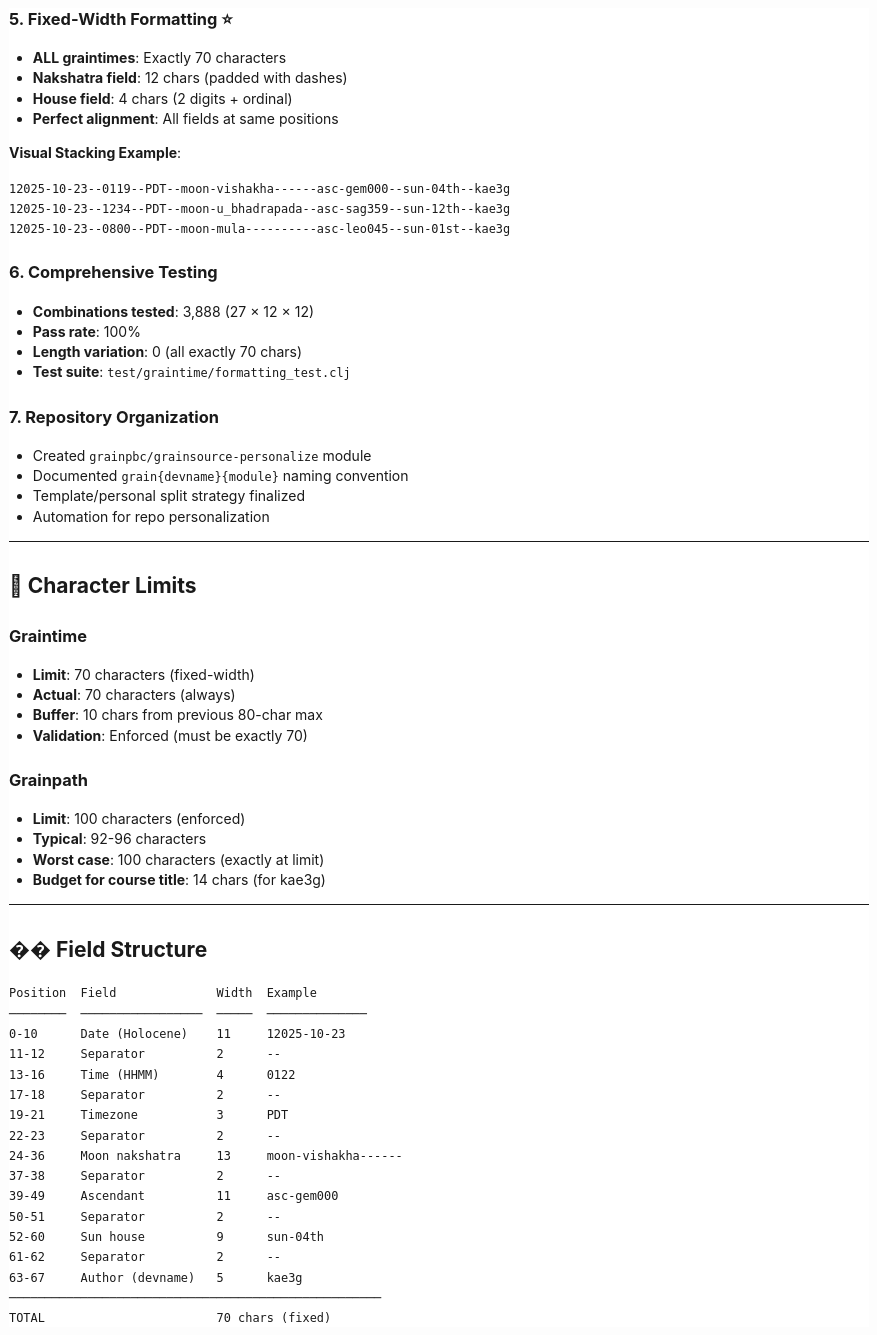 ### 5. Fixed-Width Formatting ⭐
- **ALL graintimes**: Exactly 70 characters
- **Nakshatra field**: 12 chars (padded with dashes)
- **House field**: 4 chars (2 digits + ordinal)
- **Perfect alignment**: All fields at same positions

**Visual Stacking Example**:
```
12025-10-23--0119--PDT--moon-vishakha------asc-gem000--sun-04th--kae3g
12025-10-23--1234--PDT--moon-u_bhadrapada--asc-sag359--sun-12th--kae3g
12025-10-23--0800--PDT--moon-mula----------asc-leo045--sun-01st--kae3g
```

### 6. Comprehensive Testing
- **Combinations tested**: 3,888 (27 × 12 × 12)
- **Pass rate**: 100%
- **Length variation**: 0 (all exactly 70 chars)
- **Test suite**: `test/graintime/formatting_test.clj`

### 7. Repository Organization
- Created `grainpbc/grainsource-personalize` module
- Documented `grain{devname}{module}` naming convention
- Template/personal split strategy finalized
- Automation for repo personalization

---

## 📏 Character Limits

### Graintime
- **Limit**: 70 characters (fixed-width)
- **Actual**: 70 characters (always)
- **Buffer**: 10 chars from previous 80-char max
- **Validation**: Enforced (must be exactly 70)

### Grainpath
- **Limit**: 100 characters (enforced)
- **Typical**: 92-96 characters
- **Worst case**: 100 characters (exactly at limit)
- **Budget for course title**: 14 chars (for kae3g)

---

## �� Field Structure

```
Position  Field              Width  Example
────────  ─────────────────  ─────  ──────────────
0-10      Date (Holocene)    11     12025-10-23
11-12     Separator          2      --
13-16     Time (HHMM)        4      0122
17-18     Separator          2      --
19-21     Timezone           3      PDT
22-23     Separator          2      --
24-36     Moon nakshatra     13     moon-vishakha------
37-38     Separator          2      --
39-49     Ascendant          11     asc-gem000
50-51     Separator          2      --
52-60     Sun house          9      sun-04th
61-62     Separator          2      --
63-67     Author (devname)   5      kae3g
────────────────────────────────────────────────────
TOTAL                        70 chars (fixed)
```